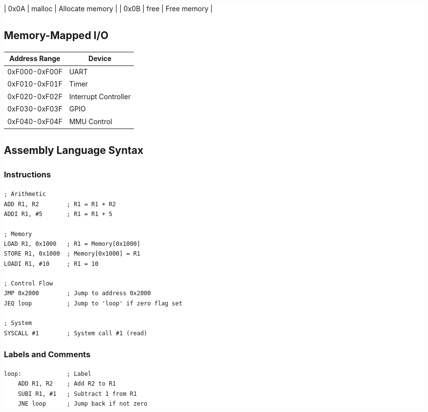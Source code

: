 | 0x0A   | malloc    | Allocate memory |
| 0x0B   | free      | Free memory |

## Memory-Mapped I/O

| Address Range | Device |
|---------------|--------|
| 0xF000-0xF00F | UART |
| 0xF010-0xF01F | Timer |
| 0xF020-0xF02F | Interrupt Controller |
| 0xF030-0xF03F | GPIO |
| 0xF040-0xF04F | MMU Control |

## Assembly Language Syntax

### Instructions
```assembly
; Arithmetic
ADD R1, R2        ; R1 = R1 + R2
ADDI R1, #5       ; R1 = R1 + 5

; Memory
LOAD R1, 0x1000   ; R1 = Memory[0x1000]
STORE R1, 0x1000  ; Memory[0x1000] = R1
LOADI R1, #10     ; R1 = 10

; Control Flow
JMP 0x2000        ; Jump to address 0x2000
JEQ loop          ; Jump to 'loop' if zero flag set

; System
SYSCALL #1        ; System call #1 (read)
```

### Labels and Comments
```assembly
loop:             ; Label
    ADD R1, R2    ; Add R2 to R1
    SUBI R1, #1   ; Subtract 1 from R1
    JNE loop      ; Jump back if not zero
```
